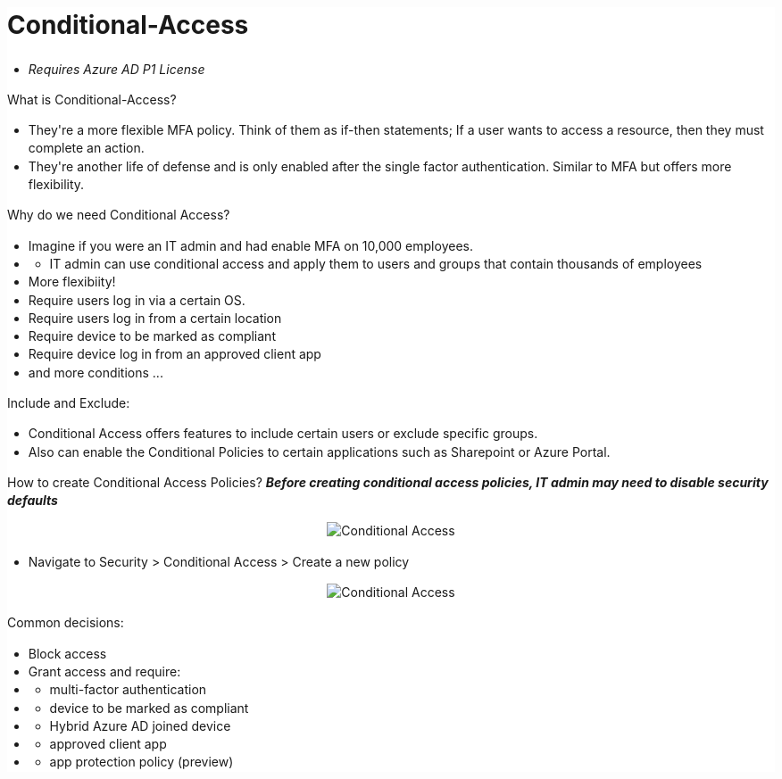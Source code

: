 # Conditional-Access

- <em> Requires Azure AD P1 License </em>


What is Conditional-Access?

- They're a more flexible MFA policy. Think of them as if-then statements; If a user wants to access a resource, then they must complete an action. 
- They're another life of defense and is only enabled after the single factor authentication. Similar to MFA but offers more flexibility.

Why do we need Conditional Access?
- Imagine if you were an IT admin and had enable MFA on 10,000 employees. 
- - IT admin can use conditional access and apply them to users and groups that contain thousands of employees
- More flexibiity!
- Require users log in via a certain OS.
- Require users log in from a certain location
- Require device to be marked as compliant
- Require device log in from an approved client app
- and more conditions ...

Include and Exclude:
- Conditional Access offers features to include certain users or exclude specific groups.
- Also can enable the Conditional Policies to certain applications such as Sharepoint or Azure Portal.

How to create Conditional Access Policies?
<strong> <em> Before creating conditional access policies, IT admin may need to disable <em> security defaults </em> </em> </strong>

<p align="center">
  
<img src="https://user-images.githubusercontent.com/104326475/167276648-0286c282-a8d6-496b-8836-48302512ec8c.png" height="80%" width="80%" alt="Conditional Access"/>
  
<p/>


- Navigate to Security > Conditional Access > Create a new policy

<p align="center">
  
<img src="https://user-images.githubusercontent.com/104326475/167276683-7183a991-a4bb-4baf-b53b-c7f420302921.png" height="80%" width="80%" alt="Conditional Access"/>
  
<p/>

Common decisions:

- Block access
- Grant access and require:
- - multi-factor authentication
- - device to be marked as compliant
- - Hybrid Azure AD joined device
- - approved client app
- - app protection policy (preview)
